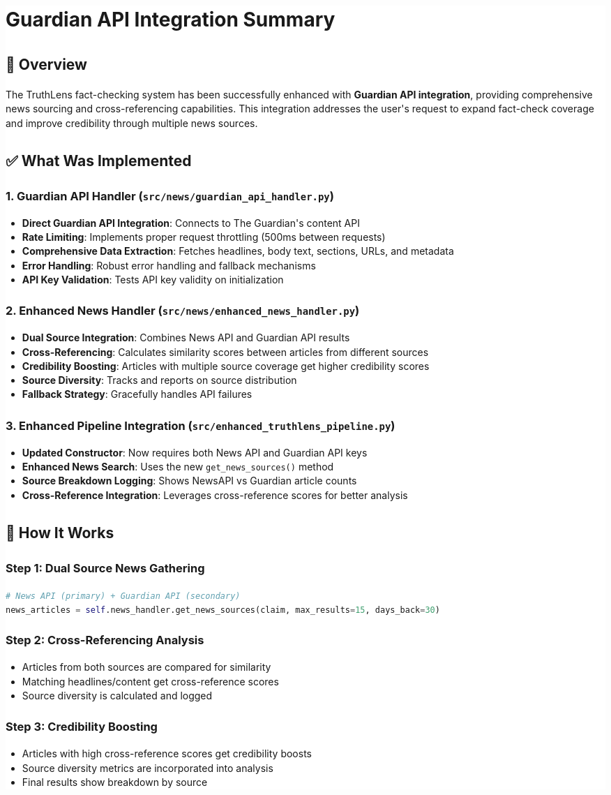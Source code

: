 # Guardian API Integration Summary

## 🎯 Overview

The TruthLens fact-checking system has been successfully enhanced with **Guardian API integration**, providing comprehensive news sourcing and cross-referencing capabilities. This integration addresses the user's request to expand fact-check coverage and improve credibility through multiple news sources.

## ✅ What Was Implemented

### 1. Guardian API Handler (`src/news/guardian_api_handler.py`)
- **Direct Guardian API Integration**: Connects to The Guardian's content API
- **Rate Limiting**: Implements proper request throttling (500ms between requests)
- **Comprehensive Data Extraction**: Fetches headlines, body text, sections, URLs, and metadata
- **Error Handling**: Robust error handling and fallback mechanisms
- **API Key Validation**: Tests API key validity on initialization

### 2. Enhanced News Handler (`src/news/enhanced_news_handler.py`)
- **Dual Source Integration**: Combines News API and Guardian API results
- **Cross-Referencing**: Calculates similarity scores between articles from different sources
- **Credibility Boosting**: Articles with multiple source coverage get higher credibility scores
- **Source Diversity**: Tracks and reports on source distribution
- **Fallback Strategy**: Gracefully handles API failures

### 3. Enhanced Pipeline Integration (`src/enhanced_truthlens_pipeline.py`)
- **Updated Constructor**: Now requires both News API and Guardian API keys
- **Enhanced News Search**: Uses the new `get_news_sources()` method
- **Source Breakdown Logging**: Shows NewsAPI vs Guardian article counts
- **Cross-Reference Integration**: Leverages cross-reference scores for better analysis

## 🔧 How It Works

### Step 1: Dual Source News Gathering
```python
# News API (primary) + Guardian API (secondary)
news_articles = self.news_handler.get_news_sources(claim, max_results=15, days_back=30)
```

### Step 2: Cross-Referencing Analysis
- Articles from both sources are compared for similarity
- Matching headlines/content get cross-reference scores
- Source diversity is calculated and logged

### Step 3: Credibility Boosting
- Articles with high cross-reference scores get credibility boosts
- Source diversity metrics are incorporated into analysis
- Final results show breakdown by source
